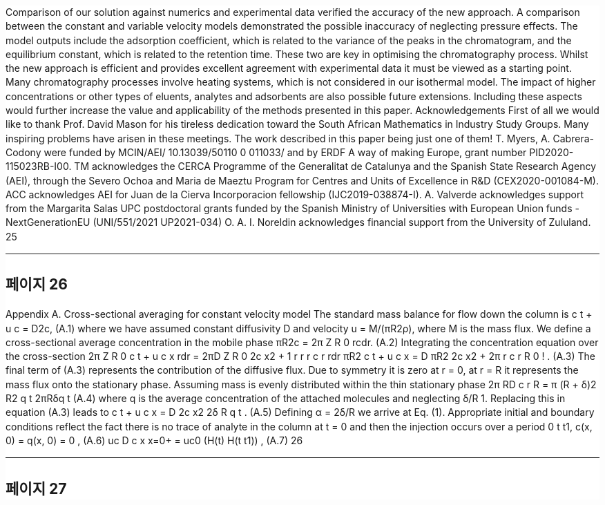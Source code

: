 Comparison of our solution against numerics and experimental data verified the
accuracy of the new approach. A comparison between the constant and variable
velocity models demonstrated the possible inaccuracy of neglecting pressure
effects. The model outputs include the adsorption coefficient, which is related
to the variance of the peaks in the chromatogram, and the equilibrium constant,
which is related to the retention time. These two are key in optimising the
chromatography process. Whilst the new approach is efficient and provides
excellent agreement with experimental data it must be viewed as a starting
point. Many chromatography processes involve heating systems, which is not
considered in our isothermal model. The impact of higher concentrations or other
types of eluents, analytes and adsorbents are also possible future extensions.
Including these aspects would further increase the value and applicability of
the methods presented in this paper. Acknowledgements First of all we would like
to thank Prof. David Mason for his tireless dedication toward the South African
Mathematics in Industry Study Groups. Many inspiring problems have arisen in
these meetings. The work described in this paper being just one of them! T.
Myers, A. Cabrera-Codony were funded by MCIN/AEI/ 10.13039/50110 0 011033/ and
by ERDF A way of making Europe, grant number PID2020- 115023RB-I00. TM
acknowledges the CERCA Programme of the Generalitat de Catalunya and the Spanish
State Research Agency (AEI), through the Severo Ochoa and Maria de Maeztu
Program for Centres and Units of Excellence in R&D (CEX2020-001084-M). ACC
acknowledges AEI for Juan de la Cierva Incorporacion fellowship
(IJC2019-038874-I). A. Valverde acknowledges support from the Margarita Salas
UPC postdoctoral grants funded by the Spanish Ministry of Universities with
European Union funds - NextGenerationEU (UNI/551/2021 UP2021-034) O. A. I.
Noreldin acknowledges financial support from the University of Zululand. 25

---
**페이지 26**
---

Appendix A. Cross-sectional averaging for constant velocity model The standard
mass balance for flow down the column is c t + u c = D2c, (A.1) where we have
assumed constant diffusivity D and velocity u = M/(πR2ρ), where M is the mass
flux. We define a cross-sectional average concentration in the mobile phase πR2c
= 2π Z R 0 rcdr. (A.2) Integrating the concentration equation over the
cross-section 2π Z R 0 c t + u c x rdr = 2πD Z R 0 2c x2 + 1 r r r c r rdr πR2 c
t + u c x = D πR2 2c x2 + 2π r c r R 0 ! . (A.3) The final term of (A.3)
represents the contribution of the diffusive flux. Due to symmetry it is zero at
r = 0, at r = R it represents the mass flux onto the stationary phase. Assuming
mass is evenly distributed within the thin stationary phase 2π RD c r R = π (R +
δ)2 R2 q t 2πRδq t (A.4) where q is the average concentration of the attached
molecules and neglecting δ/R 1. Replacing this in equation (A.3) leads to c t +
u c x = D 2c x2 2δ R q t . (A.5) Defining α = 2δ/R we arrive at Eq. (1).
Appropriate initial and boundary conditions reflect the fact there is no trace
of analyte in the column at t = 0 and then the injection occurs over a period 0
t t1, c(x, 0) = q(x, 0) = 0 , (A.6) uc D c x x=0+ = uc0 (H(t) H(t t1)) , (A.7)
26

---
**페이지 27**
---
